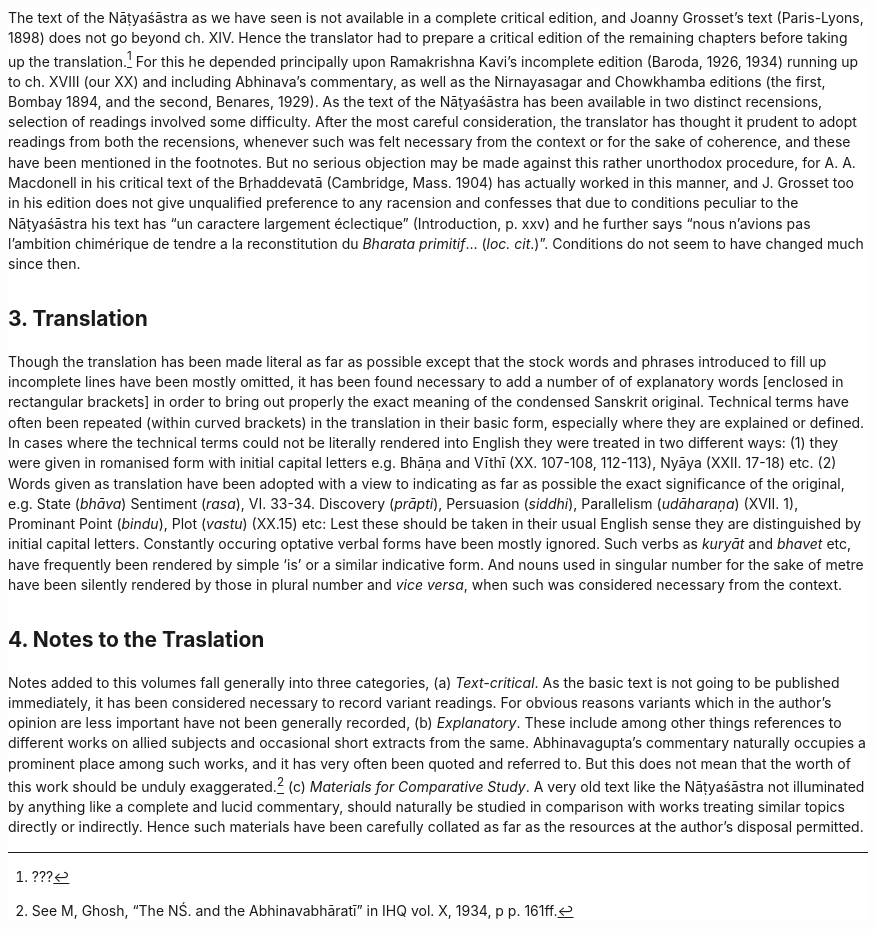 The text of the Nāṭyaśāstra as we have seen is not available in a complete critical edition, and Joanny Grosset’s text (Paris-Lyons, 1898) does not go beyond ch. XIV. Hence the translator had to prepare a critical edition of the remaining chapters before taking up the translation.[^22] For this he depended principally upon Ramakrishna Kavi’s incomplete edition (Baroda, 1926, 1934) running up to ch. XVIII (our XX) and including Abhinava’s commentary, as well as the Nirnayasagar and Chowkhamba editions (the first, Bombay 1894, and the second, Benares, 1929). As the text of the Nāṭyaśāstra has been available in two distinct recensions, selection of readings involved some difficulty. After the most careful consideration, the translator has thought it prudent to adopt readings from both the recensions, whenever such was felt necessary from the context or for the sake of coherence, and these have been mentioned in the footnotes. But no serious objection may be made against this rather unorthodox procedure, for A. A. Macdonell in his critical text of the Bṛhaddevatā (Cambridge, Mass. 1904) has actually worked in this manner, and J. Grosset too in his edition does not give unqualified preference to any racension and confesses that due to conditions peculiar to the Nāṭyaśāstra his text has “un caractere largement éclectique” (Introduction, p. xxv) and he further says “nous n’avions pas l’ambition chimérique de tendre a la reconstitution du *Bharata primitif*... (*loc. cit*.)”. Conditions do not seem to have changed much since then.


[^22]:  ???



## 3. Translation

Though the translation has been made literal as far as possible except that the stock words and phrases introduced to fill up incomplete lines have been mostly omitted, it has been found necessary to add a number of of explanatory words [enclosed in rectangular brackets] in order to bring out properly the exact meaning of the condensed Sanskrit original. Technical terms have often been repeated (within curved brackets) in the translation in their basic form, especially where they are explained or defined. In cases where the technical terms could not be literally rendered into English they were treated in two different ways: (1) they were given in romanised form with initial capital letters e.g. Bhāṇa and Vīthī (XX. 107-108, 112-113), Nyāya (XXII. 17-18) etc. (2) Words given as translation have been adopted with a view to indicating as far as possible the exact significance of the original, e.g. State (*bhāva*) Sentiment (*rasa*), VI. 33-34. Discovery (*prāpti*), Persuasion (*siddhi*), Parallelism (*udāharaṇa*) (XVII. 1), Prominant Point (*bindu*), Plot (*vastu*) (XX.15) etc: Lest these should be taken in their usual English sense they are distinguished by initial capital letters. Constantly occuring optative verbal forms have been mostly ignored. Such verbs as *kuryāt* and *bhavet* etc, have frequently been rendered by simple ‘is’ or a similar indicative form. And nouns used in singular number for the sake of metre have been silently rendered by those in plural number and *vice versa*, when such was considered necessary from the context.



## 4. Notes to the Traslation

Notes added to this volumes fall generally into three categories, (a) *Text-critical*. As the basic text is not going to be published immediately, it has been considered necessary to record variant readings. For obvious reasons variants which in the author’s opinion are less important have not been generally recorded, (b) *Explanatory*. These include among other things references to different works on allied subjects and occasional short extracts from the same. Abhinavagupta’s commentary naturally occupies a prominent place among such works, and it has very often been quoted and referred to. But this does not mean that the worth of this work should be unduly exaggerated.[^23] (c) *Materials for Comparative Study*. A very old text like the Nāṭyaśāstra not illuminated by anything like a complete and lucid commentary, should naturally be studied in comparison with works treating similar topics directly or indirectly. Hence such materials have been carefully collated as far as the resources at the author’s disposal permitted.


[^mg11]:  Contribution a l'étude de la musique hindou, Lyons, 1888.
[^mg10]:  Rhetorique sanscrite, Paris, 1814.
[^mg9]:  La metrique de Bharata, texte Sanscrit de deux chapitres du Nāṭyaśāstra public pour premier fois et suivi d’une, interpretation francaise, Annales due Musee Guimet, Tome, II, 1884, pp. 65 ff.
[^mg8]:  Le dix-septieme chapitre du Bhāratīya-naṭyaśātra. Annales du Musee Guimet; Tome, l. 1880, pp. 85 ff.
[^mg7]:  Ueber Bharata’s Naṭyaśāstram in Nachrichten von der Koeniglischen Gesellschaft der Wissenschaften, Goetingen 1874, pp. 86 ff. Ref, Grosset, Introduction p x; ID. pp 2-3.
[^mg6]:  See note 5 above.
[^mg5]:  Grosset, Introduction, v. iij.
[^mg4]:  The Daśarūpa by Dhananjaya (Bibliotheca Indica), Calcutta, 1861-1865.
[^mg3]:  Wilson, p. 37. Grosset, Introduction, p. iij.
[^mg2]:  H. H. Wilson, Select Specimens of the Theatre of the Hindus (3 vols), Calcutta. 1826-1827.
[^mg1]:  Sacontalā, or the Fatal Ring. Translated from the original Sanskrit and Pracrita, Calcutta 1789.
[^mg16]:  Treats du Bharata sur le Theatre. Tex to sanscrit, Edition critique. Tome 1. Partie, 1. (Annales de I’Universite de Lyons, Fasc. 40, 1898)
[^mg15]:  Śrī Bharatamuni-praṇītam, Nāṭyaśāstram, (Karyamala, 42) Bombay, 1894.
[^mg14]:  The author of the Sāhityadarpaṇa. See below.
[^13]:  The author of the Dasarūpa. See above note 4.
[^12]:  Chapters XVII-XX (XVIII-XXII of our text).
[^19]:  Nāṭyaśāstra with the commentary of Abhinavagupta. Edited with an Introduction and Index by M. Ramakrishna Kavi. Vol, II, Baroda, 1934.
[^18]:  Nāṭyaśāstra with the commentary of Abhinavagupta. Edited with a preface, Appendix and Index by Ramakrishna Kavi. Vol I, Baroda 1926.
[^17]:  Dr. S. K. De seems to be the first in announcing the existence of a more or less complete Ms. of Abhinava’s commentary, and in recommending its publication. See Skt, Poetics, Vol I. pp. 120-121.
[^21]:  This edition will be published later on. The following chapters of the NŚ. have been translated into French: ch XIV and XV (our XV and XVI) Vagabhinaya by P. Regnaud in his Metrique du Bharata; see note 8 above, ch. XVII (our XVIII) Phasavidhana by Luigia Ni?ti-Dolci in her Les Grammairiens Prakrit, This has been partially (1-24) translated into English by the present writer in his Date of the Bharata-Nāṭyaśāstra, See JDL, 1930, pp. 73f. Chapter XXVIII by J. Grosset in his Contribution a l'étude de la musique hindou; see note 10 above. Besides these, ch, XXVIII by B. Breoler in his Grund-elemente der alt-indischen Musik nach dem Bhāratīya-nāṭyaśāstra. Bonn. 1922, and ch. IV by B. V. N. Naidu, P. S. Naidu and O.V.R. Pantlu in the Tāṇḍavalakṣaṇam, Madras, 1936 and chapters I-III translated into Bengali by the late Pandit Asokenath Bhattacharyya in the Vasumati, 1352 BS.
[^20]:  Śrī-Bharatmuni-praṇītam Nāṭyaśāstram. (Kashi-Sanskrit Series), Benares, 1929.
[^23]:  See M, Ghosh, “The NŚ. and the Abhinavabhāratī” in IHQ vol. X, 1934, p p. 161ff.